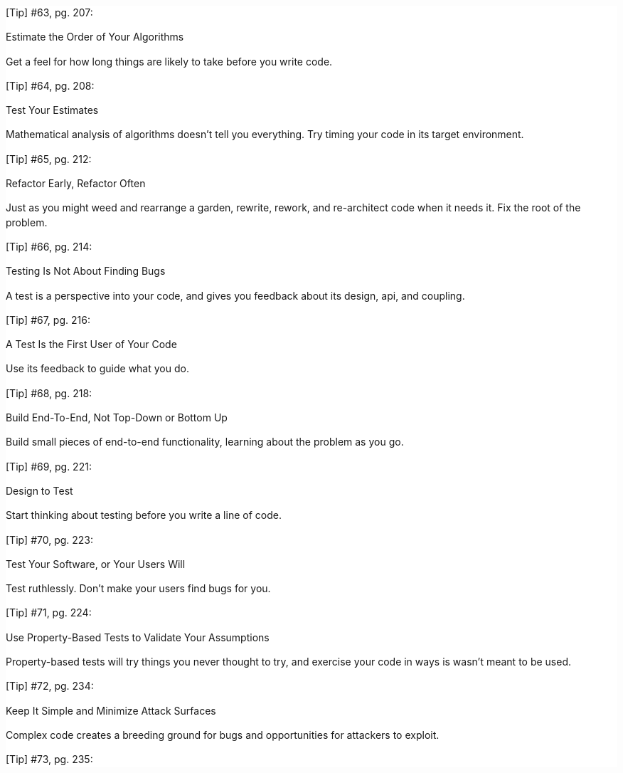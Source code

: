 [Tip]  #63, pg. 207:

Estimate the Order of Your Algorithms

Get a feel for how long things are likely to take before you write code.

[Tip]  #64, pg. 208:

Test Your Estimates

Mathematical analysis of algorithms doesn’t tell you everything. Try timing your code in its target environment.

[Tip]  #65, pg. 212:

Refactor Early, Refactor Often

Just as you might weed and rearrange a garden, rewrite, rework, and re-architect code when it needs it. Fix the root of the problem.

[Tip]  #66, pg. 214:

Testing Is Not About Finding Bugs

A test is a perspective into your code, and gives you feedback about its design, api, and coupling.

[Tip]  #67, pg. 216:

A Test Is the First User of Your Code

Use its feedback to guide what you do.

[Tip]  #68, pg. 218:

Build End-To-End, Not Top-Down or Bottom Up

Build small pieces of end-to-end functionality, learning about the problem as you go.

[Tip]  #69, pg. 221:

Design to Test

Start thinking about testing before you write a line of code.

[Tip]  #70, pg. 223:

Test Your Software, or Your Users Will

Test ruthlessly. Don’t make your users find bugs for you.

[Tip]  #71, pg. 224:

Use Property-Based Tests to Validate Your Assumptions

Property-based tests will try things you never thought to try, and exercise your code in ways is wasn’t meant to be used.

[Tip]  #72, pg. 234:

Keep It Simple and Minimize Attack Surfaces

Complex code creates a breeding ground for bugs and opportunities for attackers to exploit.

[Tip]  #73, pg. 235:
